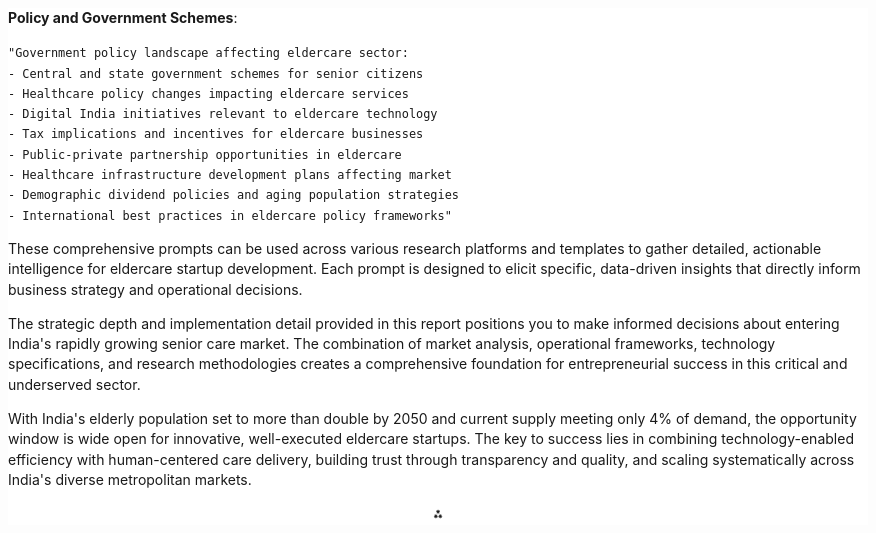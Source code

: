 **Policy and Government Schemes**:

```
"Government policy landscape affecting eldercare sector:
- Central and state government schemes for senior citizens
- Healthcare policy changes impacting eldercare services
- Digital India initiatives relevant to eldercare technology
- Tax implications and incentives for eldercare businesses
- Public-private partnership opportunities in eldercare
- Healthcare infrastructure development plans affecting market
- Demographic dividend policies and aging population strategies
- International best practices in eldercare policy frameworks"
```

These comprehensive prompts can be used across various research platforms and templates to gather detailed, actionable intelligence for eldercare startup development. Each prompt is designed to elicit specific, data-driven insights that directly inform business strategy and operational decisions.

The strategic depth and implementation detail provided in this report positions you to make informed decisions about entering India's rapidly growing senior care market. The combination of market analysis, operational frameworks, technology specifications, and research methodologies creates a comprehensive foundation for entrepreneurial success in this critical and underserved sector.

With India's elderly population set to more than double by 2050 and current supply meeting only 4% of demand, the opportunity window is wide open for innovative, well-executed eldercare startups. The key to success lies in combining technology-enabled efficiency with human-centered care delivery, building trust through transparency and quality, and scaling systematically across India's diverse metropolitan markets.

<div style="text-align: center">⁂</div>

[^1_1]: https://www.databridgemarketresearch.com/reports/global-elderly-care-market

[^1_2]: https://www.nia.nih.gov/news/worlds-older-population-grows-dramatically

[^1_3]: https://www.reportlinker.com/dataset/73a93ebb06d468ff7bb87ebb3c27dd887e43a752

[^1_4]: https://www.researchandmarkets.com/reports/6015695/elderly-care-services-market-report

[^1_5]: https://www.visualcapitalist.com/cp/charted-the-worlds-aging-population-1950-to-2100/

[^1_6]: https://www.mordorintelligence.com/industry-reports/long-term-care-market/market-trends

[^1_7]: https://www.fortunebusinessinsights.com/elderly-care-market-111477

[^1_8]: https://www.un.org/development/desa/dspd/wp-content/uploads/sites/22/2023/01/2023wsr-chapter1-.pdf

[^1_9]: https://www.linkedin.com/pulse/commercial-elderly-care-services-market-size-regional-trends-wlahc/

[^1_10]: https://www.futuremarketinsights.com/reports/senior-care-product-market

[^1_11]: https://www.un.org/en/development/desa/population/publications/pdf/popfacts/PopFacts_2017-1.pdf

[^1_12]: https://www.businesswire.com/news/home/20220210005697/en/Global-Long-Term-Care-Market-2021-to-2028---Size-Share-Trends-Analysis-Report---ResearchAndMarkets.com

[^1_13]: https://www.precedenceresearch.com/geriatric-care-services-market

[^1_14]: https://www.un.org/development/desa/pd/sites/www.un.org.development.desa.pd/files/unpd_egm_200002_weinbergermirkin.pdf

[^1_15]: https://www.prnewswire.com/news-releases/valued-to-be-1-7-trillion-by-2026--elder-care-services-slated-for-robust-growth-worldwide-301574721.html

[^1_16]: https://www.openpr.com/news/3861157/comprehensive-elderly-care-market-insights-forecasting-size

[^1_17]: https://www.prb.org/news/population-of-older-adults-increasing-globally/

[^1_18]: https://www.pristinemarketinsights.com/elderly-care-market-report

[^1_19]: https://www.openpr.com/news/4037217/global-elderly-care-market-outlook-2025-2034-trends

[^1_20]: https://www.statista.com/statistics/265759/world-population-by-age-and-region/

[^1_21]: https://healthtechmagazine.net/article/2025/01/qa-leadingages-scott-code-predictions-senior-care-technology-2025

[^1_22]: https://www.businessinsider.com/see-the-4-most-well-funded-home-care-eldercare-startups-2020-11

[^1_23]: http://fastercapital.com/content/Senior-care-strategies--Effective-Business-Models-in-Senior-Care--Strategies-for-Profitability.html

[^1_24]: https://tateeda.com/blog/healthcare-technology-trends

[^1_25]: https://www.financialexpress.com/business/industry-elder-care-startups-look-at-filling-the-void-3318357/

[^1_26]: https://alwaysbestcare.com/franchise/senior-care-business-ideas

[^1_27]: https://www.cardinaldigitalmarketing.com/healthcare-resources/blog/senior-care-marketing-trends-2025/

[^1_28]: https://yourstory.com/2024/12/reimagining-elder-care-startups-innovating-greying-population-senior

[^1_29]: https://fastercapital.com/content/Senior-care-trends-and-opportunities--Business-Models-in-Elderly-Care--From-Home-Health-Agencies-to-Aging-in-Place-Solutions.html

[^1_30]: https://www.mindbowser.com/elderly-care-technology-in-home-health-care/

[^1_31]: https://economictimes.com/tech/funding/eldercare-startup-primus-senior-living-raises-20-million-from-general-catalyst-others/articleshow/114257469.cms

[^1_32]: https://smallbiztrends.com/senior-service-business/

[^1_33]: http://www.mycareconcierge.org/how-technology-will-transform-senior-care-in-2025

[^1_34]: https://www.pivotalventures.org/articles/10-startups-transforming-care-older-adults-techstars

[^1_35]: https://founderpal.ai/business-model-examples/senior-day-care

[^1_36]: https://www.wsiworld.com/blog/digital-trends-shaping-the-future-of-senior-living-communities-in-2025

[^1_37]: https://www.fastercapital.com/content/Caregiving-Startup-Funding--Investment-Trends-in-Elderly-Care-Startups.html

[^1_38]: https://businessmodelanalyst.com/downloads/10-innovative-business-models-for-elder-care-services/

[^1_39]: https://www.slideshare.net/slideshow/elderly-care-technology-in-home-health-care-key-trends-shaping-2025/274201838

[^1_40]: https://insider.fitt.co/startups-confront-senior-care-crisis/

[^1_41]: https://opsmatters.com/posts/tackling-compliance-rules-and-regulations-senior-care-operations


[^1_42]: https://www.prb.org/resources/countries-with-the-oldest-populations-in-the-world/
[^1_43]: https://www.zionmarketresearch.com/report/elderly-care-services-market
[^1_44]: https://www.lcsnet.com/news-blogs/news/how-to-maintain-legal-and-regulatory-compliance-in-senior-living-communities
[^1_45]: https://worldpopulationreview.com/country-rankings/age-structure-by-country
[^1_46]: https://www.bccresearch.com/market-research/healthcare/elder-care-market-report.html
[^1_47]: https://www.entegraps.com/articles-and-insights/news-and-insights/legal-and-compliance-considerations-senior-living
[^1_48]: https://databoks.katadata.co.id/en/demographics/statistics/687f3729bf8aa/top-countries-with-the-highest-aging-populations-in-2025-japan-takes-the-lead
[^1_49]: https://www.databridgemarketresearch.com/reports/global-elderly-care-market/companies
[^1_50]: https://www.myagedcare.gov.au/quality/compliance
[^1_51]: https://en.wikipedia.org/wiki/List_of_countries_by_age_structure
[^1_52]: https://www.mordorintelligence.com/industry-reports/long-term-care-market/market-share
[^1_53]: https://www.cdss.ca.gov/inforesources/community-care/continuing-care/laws-and-regulations
[^1_54]: https://www.un.org/development/desa/pd/sites/www.un.org.development.desa.pd/files/undesa_pd_2024_pb_population-ageing.pdf
[^1_55]: https://reports.valuates.com/market-reports/QYRE-Auto-19E1850/global-elderly-care-services
[^1_56]: https://www.myfieldaudits.com/blog/senior-living-regulatory-compliance
[^1_57]: https://www.madisontrust.com/information-center/visualizations/top-50-countries-with-largest-percent-population-over-65/
[^1_58]: https://www.thebusinessresearchcompany.com/report/elderly-care-global-market-report
[^1_59]: https://www.directsupply.com/blog/navigating-regulatory-compliance-risk-management-in-senior-living/
[^1_60]: https://www.equentis.com/blog/aging-india-unlocking-the-potential-of-a-320-billion-senior-care-industry/
[^1_61]: https://timesofindia.indiatimes.com/india/india-aging-rapidly-60-will-make-up-15-of-population-by-2036-un/articleshow/104001546.cms
[^1_62]: https://advocatepooja.com/elder-care-laws-in-india-a-shield-against-abuse-and-neglect/
[^1_63]: https://www.grandviewresearch.com/industry-analysis/india-care-services-market-report
[^1_64]: https://economictimes.indiatimes.com/news/india/young-india-will-turn-into-rapidly-ageing-society-in-coming-decades-unfpa/articleshow/103989143.cms?from=mdr
[^1_65]: https://sansad.in/getFile/BillsTexts/RSBillTexts/Asintroduced/10_ElderCare_Derek-E29202470943PM.pdf
[^1_66]: https://www.jll.com/en-in/insights/the-rise-of-senior-living-market-in-india
[^1_67]: https://india.unfpa.org/en/news/india-ageing-elderly-make-20-population-2050-unfpa-report
[^1_68]: https://static.investindia.gov.in/s3fs-public/2023-10/Catalysing_And_Reforming_Senior_Care_in_India_Jan%202022.pdf
[^1_69]: https://www.colliers.com/en-in/news/press-release-senior-living-to-grow-5x-by-2030-to-touch-usd12-billion
[^1_70]: https://www.nextias.com/ca/editorial-analysis/18-06-2024/an-ageing-india-the-magnitude-and-the-multitude
[^1_71]: http://elderline.dosje.gov.in/wp-content/uploads/2021/09/Government-Policies-Plans-for-Senior-Citizens-in-India.pdf
[^1_72]: https://www.imarcgroup.com/india-elderly-care-products-market
[^1_73]: https://www.statista.com/chart/30958/share-of-age-groups-in-indian-population/
[^1_74]: https://socialwelfare.delhi.gov.in/social/national-policy-older-persons
[^1_75]: https://timesofindia.indiatimes.com/life-style/senior-living/finance/why-indias-senior-living-sector-is-the-most-underserved-12b-market/articleshow/121211596.cms
[^1_76]: https://www.drishtiias.com/current-affairs-news-analysis-editorials/news-analysis/29-09-2023/print/manual
[^1_77]: https://www.pib.gov.in/PressReleasePage.aspx?PRID=1907149
[^1_78]: https://www.grandviewresearch.com/press-release/india-care-services-market-analysis
[^1_79]: https://www.isec.ac.in/wp-content/uploads/2024/02/BKPAI Working paper 1.pdf
[^1_80]: https://www.healthcareexecutive.in/blog/booming-eldercare-startups
[^1_81]: https://www.expresshealthcare.in/blogs/guest-blogs-healthcare/adapting-to-an-ageing-nation-the-role-of-home-healthcare-in-the-future-of-medicine/446558/
[^1_82]: https://www.mordorintelligence.com/industry-reports/india-senior-living-market
[^1_83]: https://yourstory.com/mystory/3a94905a6d-top-5-startups-for-eld
[^1_84]: https://www.researchandmarkets.com/reports/5572871/india-senior-living-market-share-analysis
[^1_85]: https://www.indianstartuptimes.com/news/exploring-indias-top-10-startups-redefining-elderly-care/
[^1_86]: https://www.indiahomehealthcare.com/elderly-care/
[^1_87]: https://www.jll.com/en-in/newsroom/india-senior-living-housing-sector-to-skyrocket-over-300-percent-by-2030
[^1_88]: https://theprint.in/ground-reports/indias-silver-economy-is-booming-app-startups-part-time-daughters-dementia-centres/2533818/
[^1_89]: https://cionews.co.in/top-4-leading-home-healthcare-services/
[^1_90]: https://www.bayada.com/india/india_home.asp
[^1_91]: https://www.marketresearch.com/Ken-Research-v3771/India-Senior-Living-Outlook-40698649/
[^1_92]: https://www.entrepreneur.com/en-in/starting-a-business/the-business-of-care/440555
[^1_93]: https://www.slideshare.net/slideshow/elderly-care-guide-india-home-health-care/77523655
[^1_94]: https://www.moneycontrol.com/news/business/real-estate/silver-lining-indias-senior-living-housing-sector-to-skyrocket-over-300-by-2030-to-hit-7-7-billion-mark-12867647.html
[^1_95]: https://www.thenewsminute.com/atom/these-startups-help-you-care-elders-patients-home-trained-professionals-72005
[^1_96]: https://care.samarth.community
[^1_97]: https://ppl-ai-code-interpreter-files.s3.amazonaws.com/web/direct-files/6104072e9fd31beeb742ae8760dd6ee0/841dc09e-fad2-4995-9262-a2a5d763fd45/f36bcec3.csv
[^2_1]: https://aeroleads.com/list/top-elder-care-companies-in-india
[^2_2]: https://www.uniindia.com/vast-opportunity-in-india-s-eldercare-sector-say-investors/india/news/3089877.html
[^2_3]: https://www.grandviewresearch.com/industry-analysis/india-home-healthcare-market
[^2_4]: https://www.grandviewresearch.com/press-release/india-home-healthcare-market-analysis
[^2_5]: https://www.elderworld.co
[^2_6]: https://praan.health
[^2_7]: https://www.khyaal.com
[^2_8]: https://www.healthcareexecutive.in/blog/booming-eldercare-startups
[^2_9]: https://www.coherentmarketinsights.com/blog/insights/major-players-india-geriatric-care-services-industry-832
[^2_10]: https://www.business-standard.com/industry/news/india-to-have-1-5-mn-new-senior-living-facilities-in-10-years-report-124041700511_1.html
[^2_11]: https://www.indianstartuptimes.com/news/exploring-indias-top-10-startups-redefining-elderly-care/
[^2_12]: https://www.mordorintelligence.com/industry-reports/india-senior-living-market
[^2_13]: https://www.athulyaseniorcare.com/assisted-living.php
[^2_14]: https://economictimes.indiatimes.com/news/company/corporate-trends/elder-care-platforms-bullish-on-growth-as-silver-economy-booms/articleshow/122925092.cms
[^2_15]: https://theprint.in/ground-reports/indias-silver-economy-is-booming-app-startups-part-time-daughters-dementia-centres/2533818/
[^2_16]: https://www.researchandmarkets.com/report/india-retirement-community-market
[^2_17]: https://indianexpress.com/article/news-archive/web/luxury-housing-for-senior-citizens-takes-off-in-india/
[^2_18]: https://cionews.co.in/top-4-leading-home-healthcare-services/
[^2_19]: https://www.f6s.com/companies/elder-care/india/co
[^2_20]: https://www.mordorintelligence.com/industry-reports/india-senior-living-market/companies
[^2_21]: https://www.tatatrusts.org/upload/pdf/report-on-old-age-facilities-in-india.pdf
[^2_22]: https://healthcare.siliconindia.com/ranking/10-most-promising-elderly-care-services-providers-2019-rid-767.html
[^2_23]: https://timesofindia.indiatimes.com/india/start-ups-for-elderly-care-to-get-a-big-push/articleshow/83159711.cms
[^2_24]: https://economictimes.indiatimes.com/industry/services/property-/-cstruction/senior-living-facilities-see-rise-in-demand-as-children-eye-assisted-living-for-parents/articleshow/85151930.cms?from=mdr
[^2_25]: https://indianexpress.com/article/business/economy/senior-living-in-india-as-demand-expands-beyond-the-south-developers-and-policymakers-try-to-keep-up-9618768/
[^2_26]: https://kitesseniorcare.com
[^2_27]: https://yourstory.com/2024/12/reimagining-elder-care-startups-innovating-greying-population-senior
[^2_28]: https://jagrutidementiacentre.com
[^2_29]: https://reliva.in/physiotherapy-specializations/geriatric-physiotherapy/
[^2_30]: https://www.businessworld.in/article/world-mental-health-day-2022-indian-startups-conquering-it-right-449830
[^2_31]: https://www.newindianexpress.com/cities/bengaluru/2023/Sep/24/dementia-care-centres-to-be-launched-in-five-indian-cities-2617713.html
[^2_32]: https://www.medicoverhospitals.in/articles/physiotherapy-for-senior-citizens
[^2_33]: https://indiamedtoday.com/mental-health-care-startups-leading-the-way/
[^2_34]: https://www.apnnews.com/antara-senior-care-has-introduced-the-first-of-its-kind-memory-care-home-for-dementia-care-in-gurugram/
[^2_35]: https://kitesseniorcare.com/geriatric-physiotherapy/
[^2_36]: https://yourstory.com/socialstory/2020/05/mental-health-india-lockdown-covid-anxiety-depression-helpline-startups
[^2_37]: https://www.apnnews.com/dementia-india-alliance-launches-national-dementia-support-line-and-online-memory-clinic/
[^2_38]: https://www.sarvodayahospital.com/blog/geriatric-physiotherapy-enhancing-function-and-quality-of-life-in-older-adults
[^2_39]: https://startup.siliconindia.com/ranking/10-best-mental-health-startups-2022-rid-1456.html
[^2_40]: https://www.financialexpress.com/business/industry-elder-care-startups-look-at-filling-the-void-3318357/
[^2_41]: https://www.athulyaseniorcare.com/mindandmemorycare.php
[^2_42]: https://sukino.com/physiotherapy-for-the-elderly/
[^2_43]: https://www.linkedin.com/pulse/tech-meets-therapy-startups-leading-indias-mental-health-bgtnf
[^2_44]: https://www.niti.gov.in/sites/default/files/2024-02/Senior Care Reforms in India FINAL FOR WEBSITE_compressed.pdf
[^2_45]: https://www.jll.com/en-in/newsroom/india-senior-living-housing-sector-to-skyrocket-over-300-percent-by-2030
[^2_46]: https://www.grandviewresearch.com/industry-analysis/india-care-services-market-report
[^2_47]: https://www.moneycontrol.com/news/business/real-estate/silver-lining-indias-senior-living-housing-sector-to-skyrocket-over-300-by-2030-to-hit-7-7-billion-mark-12867647.html
[^2_48]: https://www.expresshealthcare.in/news/adapting-to-an-ageing-nation-the-role-of-home-healthcare-in-the-future-of-medicine/446558/
[^2_49]: https://www.rprealtyplus.com/interviews/vast-opportunities-in-indias-eldercare-sector-112958.html
[^2_50]: https://www.business-standard.com/content/specials/nurturing-lives-a-vision-for-senior-care-in-india-123102600607_1.html
[^2_51]: https://www.imarcgroup.com/india-geriatric-healthcare-market
[^2_52]: https://www.pib.gov.in/PressNoteDetails.aspx?NoteId=152034
[^2_53]: https://www.hdfclife.com/insurance-knowledge-centre/tax-saving-insurance/best-tax-saving-schemes-for-senior-citizens
[^2_54]: https://www.imarcgroup.com/india-elderly-care-products-market
[^2_55]: https://www.expresshealthcare.in/news/indias-progress-in-senior-care-navigating-the-modern-era/442946/
[^2_56]: https://government.economictimes.indiatimes.com/blog/budget-2024-building-a-robust-senior-care-ecosystem-by-integrating-tech-upgrading-infra/111888633
[^2_57]: https://www.bajajfinserv.in/investments/3-best-investment-schemes-for-senior-citizens
[^2_58]: https://www.grandviewresearch.com/press-release/india-care-services-market-analysis
[^2_59]: https://ppl-ai-code-interpreter-files.s3.amazonaws.com/web/direct-files/f13a18c2bd2190a7e40af897dab1fdf8/f010ae23-1fc3-4f0f-93ff-6dafc53f92c9/12b3ee39.csv
[^3_1]: https://www.slideteam.net/blog/top-ten-90-day-roadmap-templates-with-samples-and-examples
[^3_2]: https://businessplan-templates.com/blogs/start-business/elderly-care
[^3_3]: https://www.linkedin.com/pulse/building-robust-go-to-market-strategy-digital-health-startups-vaidya
[^3_4]: https://miro.com/miroverse/90-day-new-leaders-roadmap/
[^3_5]: https://www.serif.ai/start-a-business/how-to-start-a-senior-care-business-2025-guide-12-steps-free-business-plan
[^3_6]: https://www.enzia.vc/perspective-posts/healthtech-start-ups-ace-your-go-to-market-strategy-with-these-seven-steps
[^3_7]: https://www.slideteam.net/powerpoint/90-Day-Roadmap
[^3_8]: https://finmodelslab.com/blogs/how-to-open/elderly-care
[^3_9]: https://emersioninsights.io/building-a-winning-go-to-market-strategy-for-your-healthcare-startup/
[^3_10]: https://www.canva.com/templates/s/roadmap/
[^3_11]: https://www.downersgrovehc.com/blog/how-to-start-a-senior-care-business
[^3_12]: https://www.impactstartupacademy.com/blog/build-healthtech-startup-india
[^3_13]: https://www.indeed.com/career-advice/starting-new-job/30-60-90-day-plan
[^3_14]: https://corecubed.com/blog/take-the-first-step-to-success-with-this-free-home-care-startup-checklist/
[^3_15]: https://www.salesforce.com/in/sales/go-to-market-strategy/
[^3_16]: https://www.smartsheet.com/content/30-60-90-business-plan-templates
[^3_17]: https://www.ankota.com/blog/home-care-software/essential-checklist-homecare-agency-start-up
[^3_18]: https://www.pwc.be/en/industry-sector/health-industries/go-to-market.html
[^3_19]: https://www.presentations.ai/presentation-templates/30-60-90-plan
[^3_20]: https://m4a.org/senior-support-startups-innovative-guide-for-starting-your-senior-support-business/
[^3_21]: https://www.ecp123.com/blog/what-to-look-for-in-an-integrated-senior-living-tech-stack
[^3_22]: https://gloriumtech.com/what-is-mvp-in-healthcare-must-know-for-health-startups/
[^3_23]: https://gh.bmj.com/content/1/Suppl_1/A26.2
[^3_24]: https://goicon.com/blog/the-backbone-of-your-senior-living-technology-stack-integrations-and-interoperability/
[^3_25]: https://www.elinext.com/industries/healthcare/trends/how-to-build-mvp-for-healthcare/
[^3_26]: https://www.tatatrusts.org/upload/pdf/report-on-old-age-facilities-in-india.pdf
[^3_27]: https://seniorlivingsmart.com/blog/senior-living-marketing-tech-stacks-the-ultimate-guide/
[^3_28]: https://kms-healthcare.com/wp-content/uploads/2024/08/KMSH-MVP-eBOOK.pdf
[^3_29]: https://www.imarcgroup.com/india-elderly-care-products-market
[^3_30]: https://www.augusthealth.com/resources/building-a-tech-stack-for-value-based-care
[^3_31]: https://www.linkedin.com/pulse/vital-role-mvp-development-healthcare-startups-navigating-complex-09t2f
[^3_32]: https://www.youtube.com/watch?v=wGFNv2jpsoo
[^3_33]: https://www.payingforseniorcare.com/aging-in-place-technology
[^3_34]: https://vocal.media/journal/mvp-development-services-your-startup-s-path-to-success
[^3_35]: https://d-nb.info/1244745685/34
[^3_36]: https://www.selecthub.com/long-term-care/senior-living-technology/
[^3_37]: https://radixweb.com/blog/build-an-mvp-in-healthcare
[^3_38]: https://www.grandviewresearch.com/industry-analysis/india-care-services-market-report
[^3_39]: https://healthtechmagazine.net/article/2022/12/3-senior-care-tech-trends-watch-2023
[^3_40]: https://www.youtube.com/watch?v=o3bPdBkjjD8
[^3_41]: https://thestartupboy.com/sop-for-healthcare-company/
[^3_42]: https://www.linkedin.com/posts/elderly-care-india_guidance-documents-elderly-care-india-activity-7295060473354366976-NcR8
[^3_43]: https://www.template.net/edit-online/474797/startup-team-30-60-90-day-plan
[^3_44]: https://trainual.com/manual/standard-operating-procedures-sops-healthcare-industry
[^3_45]: https://www.linkedin.com/pulse/registration-licensing-elderly-care-homes-india-pankaj-mehrotra
[^3_46]: https://www.atlassian.com/blog/productivity/how-to-write-a-90-day-plan-template
[^3_47]: https://www.uptimehealth.com/blog/standard-operating-procedures-sops-in-healthcare-development-and-implementation
[^3_48]: https://pmc.ncbi.nlm.nih.gov/articles/PMC8543622/
[^3_49]: https://www.linkedin.com/pulse/first-90-days-execution-plan-founders-adjunct-prof-adam-ryan-sphuc
[^3_50]: https://digitalismedical.com/blog/standard-operating-procedures-in-healthcare/
[^3_51]: https://pubmed.ncbi.nlm.nih.gov/34732960/
[^3_52]: https://legalsuvidha.com/blog/how-to-build-momentum-in-your-startups-first-90-days/
[^3_53]: https://medevolve.com/revenue-cycle-101/create-sop-for-revenue-cycle/
[^3_54]: https://journals.sagepub.com/doi/10.1177/02537176211021785
[^3_55]: https://www.runn.io/blog/the-first-90-days-summary
[^3_56]: https://www.template.net/edit-online/429281/startup-sop
[^3_57]: https://socialjustice.gov.in/writereaddata/UploadFile/20801655462991.pdf
[^3_58]: https://asana.com/resources/30-60-90-day-plan
[^3_59]: https://clickup.com/templates/sop/startups
[^3_60]: https://www.3ecpa.co.in/resources/industry-guide/starting-a-home-healthcare-services-business-in-india/
[^3_61]: https://www.linkedin.com/pulse/from-idea-impact-funding-your-healthcare-startup-india-vandana-singh-lvu2c
[^3_62]: https://www.mediajunction.com/blog/digital-marketing-for-senior-living-guide
[^3_63]: https://startupsavant.com/startup-basics/types-of-competitor-analysis-frameworks
[^3_64]: https://www.grantthornton.in/insights/thought-leadership/vitals-for-growth-decoding-healthcare-financing-and-funding-in-india/
[^3_65]: https://seniorhousingnews.com/2024/03/26/how-senior-living-operators-are-shifting-digital-marketing-strategies-for-the-boomer-generation/
[^3_66]: https://miro.com/miroverse/competitive-analysis-framework/
[^3_67]: https://healthcare-in-india.net/healthcare-fundraising/healthcare-startup-funding-raising-capital-in-healthcare-healthtech-india-go-to-market-strategy-regulatory-readiness-investor-pitch-healthcare-digital-health-investment-medtech-funding-venture/
[^3_68]: https://highlevelmarketing.com/industries/senior-care-marketing
[^3_69]: https://accountancycloud.com/blogs/competitor-analysis-framework
[^3_70]: https://fundtq.com/medical-startup-funding/
[^3_71]: https://www.wsiworld.com/blog/the-top-4-digital-marketing-strategies-for-senior-living-communities
[^3_72]: https://slideworks.io/resources/competitive-analysis-framework-and-template
[^3_73]: https://inc42.com/buzz/healthcare-entities-join-hands-promote-innovation-among-health-tech-startups-india/
[^3_74]: https://ccrgrowth.com/insights/digital-marketing-for-senior-living/
[^3_75]: https://creately.com/guides/competitor-analysis-framework/
[^3_76]: https://assets.kpmg.com/content/dam/kpmg/in/pdf/2016/09/FICCI-Heal.pdf
[^3_77]: https://www.omnicoreagency.com/specialization/senior-living-digital-marketing/
[^3_78]: https://www.pitchdrive.com/academy/11-types-of-competitive-competitor-analysis-frameworks
[^3_79]: https://www.dr-hempel-network.com/digital-health-startups/raise-funding-digital-health-startup-india/
[^3_80]: https://www.bu.edu/bhr/2022/05/24/digital-marketing-strategies-in-the-senior-housing-industry-new-ways-to-reach-prospective-residents/
[^4_1]: https://www.einpresswire.com/article-pdf/825825879/india-geriatric-care-services-market-projected-to-witness-massive-growth-2025-2032-piramal-swasthya-jeevan-suraksha
[^4_2]: https://www.einnews.com/pr_news/825825879/india-geriatric-care-services-market-projected-to-witness-massive-growth-2025-2032-piramal-swasthya-jeevan-suraksha
[^4_3]: https://economictimes.com/news/company/corporate-trends/elder-care-platforms-bullish-on-growth-as-silver-economy-booms/articleshow/122925092.cms
[^4_4]: https://www.business-standard.com/industry/news/senior-care-market-grows-in-out-of-hospital-services-in-tier-ii-cities-124090100371_1.html
[^4_5]: https://udyogsuvidhakendra.in/startup-india-registration
[^4_6]: https://www.indiafilings.com/learn/a-comprehensive-guide-to-startup-india-registration-eligibility-benefits-and-procedure/
[^4_7]: https://cleartax.in/s/health-trade-license-registration
[^4_8]: https://www.neusourcestartup.com/companies/netcons-healthcare-private-limited
[^4_9]: https://www.indiatoday.in/information/story/how-to-register-a-company-startup-in-india-1595907-2019-09-05
[^4_10]: https://www.linkedin.com/posts/pankajmehrotra-seniorlivingconsultant_registration-licensing-of-care-homes-in-activity-7193880273229430784-Im2W
[^4_11]: https://www.f6s.com/companies/healthtech/india/co
[^4_12]: https://sites.google.com/view/startup-company-incorporation/home
[^4_13]: https://lazymonkey.in/blog/list-of-hospital-licenses-required-in-india/
[^4_14]: https://www.linkedin.com/pulse/healthcare-app-development-companies-india-pushpendra-pareek-chhxc
[^4_15]: https://vocal.media/chapters/the-legal-side-of-registering-a-startup-in-india
[^4_16]: https://corpbiz.io/learning/process-for-health-license-in-india/
[^4_17]: https://www.indiafilings.com/start-up-india
[^4_18]: https://yourstory.com/2023/07/how-to-register-a-startup-in-india
[^4_19]: https://www.linkedin.com/pulse/registration-licensing-elderly-care-homes-india-pankaj-mehrotra
[^4_20]: https://www.linkedin.com/pulse/legal-compliance-checklist-healthcare-service-startups-shubhra-uniyal-ckknc
[^4_21]: https://www.linkedin.com/pulse/how-register-startup-india-complete-roadmap-registrationwala-com-51fqc
[^4_22]: https://www.bajajfinserv.in/health-trade-license-registration
[^4_23]: https://www.indiafilings.com/company-registration
[^4_24]: https://www.startupindia.gov.in/content/sih/en/startup-scheme.html
[^4_25]: https://www.equitylist.co/blog-post/founder-ownership-by-round
[^4_26]: https://www.linkedin.com/pulse/indias-booming-eldercare-market-landscape-growth-innovation-joshi-vevff
[^4_27]: https://inc42.com/features/just-7-bn-in-funding-since-2014-indias-healthtech-sector-ready-for-a-reboot/
[^4_28]: https://carta.com/data/founder-ownership/
[^4_29]: https://economictimes.indiatimes.com/topic/healthtech-startup-funding
[^4_30]: https://treelife.in/startups/startup-equity-in-india/
[^4_31]: https://www.openpr.com/news/4016232/india-geriatric-care-services-market-to-witness-substantial
[^4_32]: https://indianexpress.com/article/business/startups/healthtech-companies-funding-falls-2022-tracxn-report-8526664/
[^4_33]: https://www.startupindia.gov.in/content/sih/en/bloglist/blogs/know-about-equity.html
[^4_34]: https://www.cnbctv18.com/healthcare/healthtech-companies-in-india-reported-55-pc-drop-in-funding-in-2022-report-16298531.htm
[^4_35]: https://www.femaleswitch.com/startup-blog-2025/tpost/oe8hgsmxe1-best-insights-into-startup-co-founder-eq
[^4_36]: https://www.imarcgroup.com/india-elderly-care-products-market
[^4_37]: https://impactalpha.com/healthcred-lands-1-2-million-to-finance-indias-small-and-independent-healthcare-providers/
[^4_38]: https://alcor-bpo.com/how-shares-should-be-allocated-among-startup-founders/
[^4_39]: https://timesofindia.indiatimes.com/blogs/voices/health-tech-start-ups-new-stars-of-indias-healthcare-ecosystem/
[^4_40]: https://stripe.com/resources/more/how-to-split-equity-among-cofounders-in-a-startup